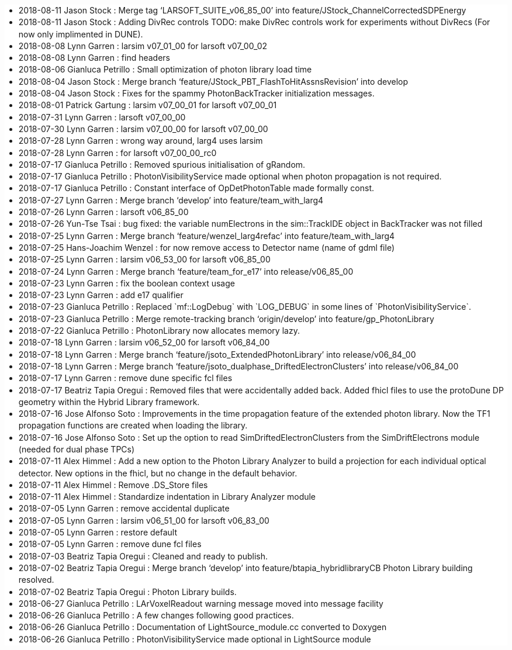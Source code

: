 -   2018-08-11 Jason Stock : Merge tag ‘LARSOFT\_SUITE\_v06\_85\_00’ into feature/JStock\_ChannelCorrectedSDPEnergy
-   2018-08-11 Jason Stock : Adding DivRec controls TODO: make DivRec controls work for experiments without DivRecs (For now only implimented in DUNE).
-   2018-08-08 Lynn Garren : larsim v07\_01\_00 for larsoft v07\_00\_02
-   2018-08-08 Lynn Garren : find headers
-   2018-08-06 Gianluca Petrillo : Small optimization of photon library load time
-   2018-08-04 Jason Stock : Merge branch ‘feature/JStock\_PBT\_FlashToHitAssnsRevision’ into develop
-   2018-08-04 Jason Stock : Fixes for the spammy PhotonBackTracker initialization messages.
-   2018-08-01 Patrick Gartung : larsim v07\_00\_01 for larsoft v07\_00\_01
-   2018-07-31 Lynn Garren : larsoft v07\_00\_00
-   2018-07-30 Lynn Garren : larsim v07\_00\_00 for larsoft v07\_00\_00
-   2018-07-28 Lynn Garren : wrong way around, larg4 uses larsim
-   2018-07-28 Lynn Garren : for larsoft v07\_00\_00\_rc0
-   2018-07-17 Gianluca Petrillo : Removed spurious initialisation of gRandom.
-   2018-07-17 Gianluca Petrillo : PhotonVisibilityService made optional when photon propagation is not required.
-   2018-07-17 Gianluca Petrillo : Constant interface of OpDetPhotonTable made formally const.
-   2018-07-27 Lynn Garren : Merge branch ‘develop’ into feature/team\_with\_larg4
-   2018-07-26 Lynn Garren : larsoft v06\_85\_00
-   2018-07-26 Yun-Tse Tsai : bug fixed: the variable numElectrons in the sim::TrackIDE object in BackTracker was not filled
-   2018-07-25 Lynn Garren : Merge branch ‘feature/wenzel\_larg4refac’ into feature/team\_with\_larg4
-   2018-07-25 Hans-Joachim Wenzel : for now remove access to Detector name (name of gdml file)
-   2018-07-25 Lynn Garren : larsim v06\_53\_00 for larsoft v06\_85\_00
-   2018-07-24 Lynn Garren : Merge branch ‘feature/team\_for\_e17’ into release/v06\_85\_00
-   2018-07-23 Lynn Garren : fix the boolean context usage
-   2018-07-23 Lynn Garren : add e17 qualifier
-   2018-07-23 Gianluca Petrillo : Replaced \`mf::LogDebug\` with \`LOG\_DEBUG\` in some lines of \`PhotonVisibilityService\`.
-   2018-07-23 Gianluca Petrillo : Merge remote-tracking branch ‘origin/develop’ into feature/gp\_PhotonLibrary
-   2018-07-22 Gianluca Petrillo : PhotonLibrary now allocates memory lazy.
-   2018-07-18 Lynn Garren : larsim v06\_52\_00 for larsoft v06\_84\_00
-   2018-07-18 Lynn Garren : Merge branch ‘feature/jsoto\_ExtendedPhotonLibrary’ into release/v06\_84\_00
-   2018-07-18 Lynn Garren : Merge branch ‘feature/jsoto\_dualphase\_DriftedElectronClusters’ into release/v06\_84\_00
-   2018-07-17 Lynn Garren : remove dune specific fcl files
-   2018-07-17 Beatriz Tapia Oregui : Removed files that were accidentally added back. Added fhicl files to use the protoDune DP geometry within the Hybrid Library framework.
-   2018-07-16 Jose Alfonso Soto : Improvements in the time propagation feature of the extended photon library. Now the TF1 propagation functions are created when loading the library.
-   2018-07-16 Jose Alfonso Soto : Set up the option to read SimDriftedElectronClusters from the SimDriftElectrons module (needed for dual phase TPCs)
-   2018-07-11 Alex Himmel : Add a new option to the Photon Library Analyzer to build a projection for each individual optical detector. New options in the fhicl, but no change in the default behavior.
-   2018-07-11 Alex Himmel : Remove .DS\_Store files
-   2018-07-11 Alex Himmel : Standardize indentation in Library Analyzer module
-   2018-07-05 Lynn Garren : remove accidental duplicate
-   2018-07-05 Lynn Garren : larsim v06\_51\_00 for larsoft v06\_83\_00
-   2018-07-05 Lynn Garren : restore default
-   2018-07-05 Lynn Garren : remove dune fcl files
-   2018-07-03 Beatriz Tapia Oregui : Cleaned and ready to publish.
-   2018-07-02 Beatriz Tapia Oregui : Merge branch ‘develop’ into feature/btapia\_hybridlibraryCB Photon Library building resolved.
-   2018-07-02 Beatriz Tapia Oregui : Photon Library builds.
-   2018-06-27 Gianluca Petrillo : LArVoxelReadout warning message moved into message facility
-   2018-06-26 Gianluca Petrillo : A few changes following good practices.
-   2018-06-26 Gianluca Petrillo : Documentation of LightSource\_module.cc converted to Doxygen
-   2018-06-26 Gianluca Petrillo : PhotonVisibilityService made optional in LightSource module